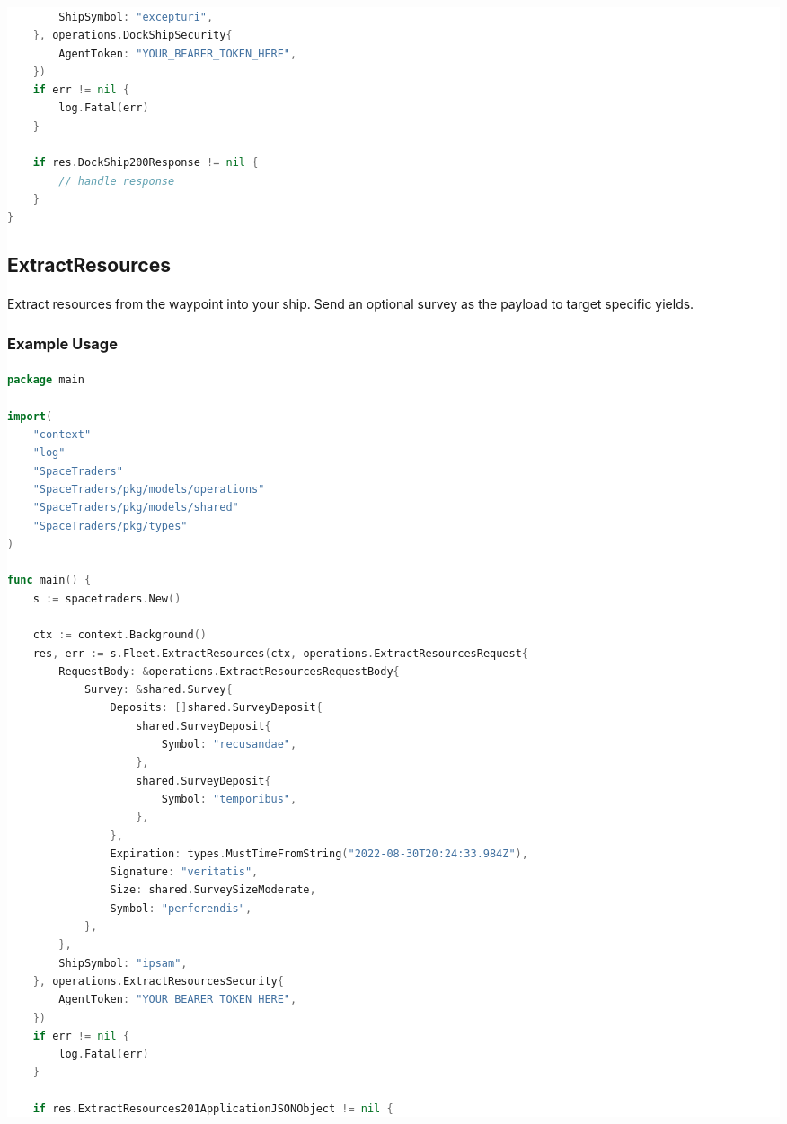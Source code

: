 ```go
        ShipSymbol: "excepturi",
    }, operations.DockShipSecurity{
        AgentToken: "YOUR_BEARER_TOKEN_HERE",
    })
    if err != nil {
        log.Fatal(err)
    }

    if res.DockShip200Response != nil {
        // handle response
    }
}
```

## ExtractResources

Extract resources from the waypoint into your ship. Send an optional survey as the payload to target specific yields.

### Example Usage

```go
package main

import(
	"context"
	"log"
	"SpaceTraders"
	"SpaceTraders/pkg/models/operations"
	"SpaceTraders/pkg/models/shared"
	"SpaceTraders/pkg/types"
)

func main() {
    s := spacetraders.New()

    ctx := context.Background()
    res, err := s.Fleet.ExtractResources(ctx, operations.ExtractResourcesRequest{
        RequestBody: &operations.ExtractResourcesRequestBody{
            Survey: &shared.Survey{
                Deposits: []shared.SurveyDeposit{
                    shared.SurveyDeposit{
                        Symbol: "recusandae",
                    },
                    shared.SurveyDeposit{
                        Symbol: "temporibus",
                    },
                },
                Expiration: types.MustTimeFromString("2022-08-30T20:24:33.984Z"),
                Signature: "veritatis",
                Size: shared.SurveySizeModerate,
                Symbol: "perferendis",
            },
        },
        ShipSymbol: "ipsam",
    }, operations.ExtractResourcesSecurity{
        AgentToken: "YOUR_BEARER_TOKEN_HERE",
    })
    if err != nil {
        log.Fatal(err)
    }

    if res.ExtractResources201ApplicationJSONObject != nil {
```